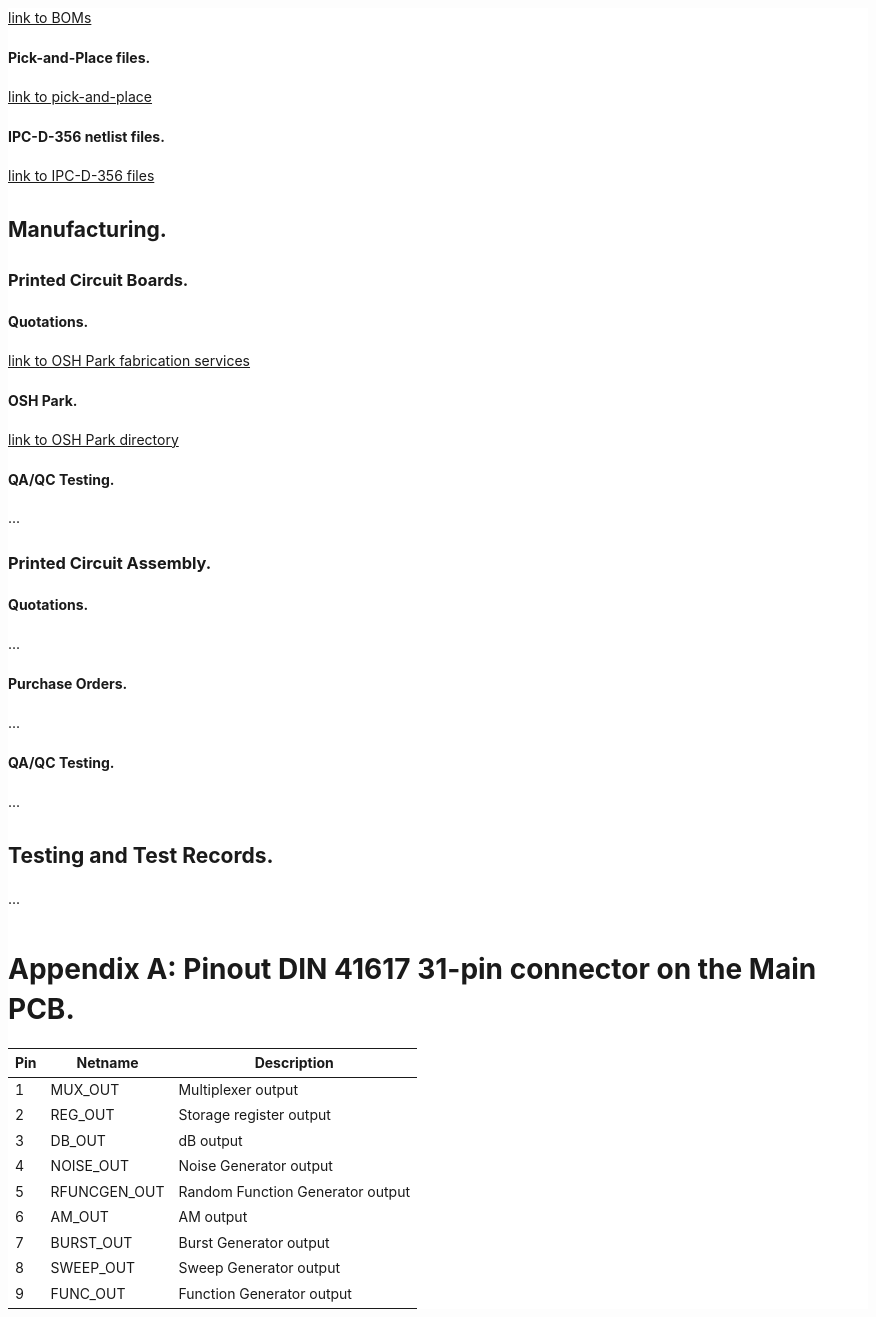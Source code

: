 [link to BOMs](../ecad/pcb/bom/)

#### Pick-and-Place files.

[link to pick-and-place](../ecad/pcb/pnp/)

#### IPC-D-356 netlist files.

[link to IPC-D-356 files](../ecad/pcb/test/)

## Manufacturing.

### Printed Circuit Boards.

#### Quotations.

[link to OSH Park fabrication services](purchase/OSH_Park/fabrication_services.md)

#### OSH Park.

[link to OSH Park directory](purchase/OSH_Park/)

#### QA/QC Testing.

...

### Printed Circuit Assembly.

#### Quotations.

...

#### Purchase Orders.

...

#### QA/QC Testing.

...

## Testing and Test Records.

...


# Appendix A: Pinout DIN 41617 31-pin connector on the Main PCB.

| Pin | Netname        | Description                      |
|-----|----------------|----------------------------------|
| 1   | MUX_OUT        | Multiplexer output               |
| 2   | REG_OUT        | Storage register output          |
| 3   | DB_OUT         | dB output                        |
| 4   | NOISE_OUT      | Noise Generator output           |
| 5   | RFUNCGEN_OUT   | Random Function Generator output |
| 6   | AM_OUT         | AM output                        |
| 7   | BURST_OUT      | Burst Generator output           |
| 8   | SWEEP_OUT      | Sweep Generator output           |
| 9   | FUNC_OUT       | Function Generator output        |